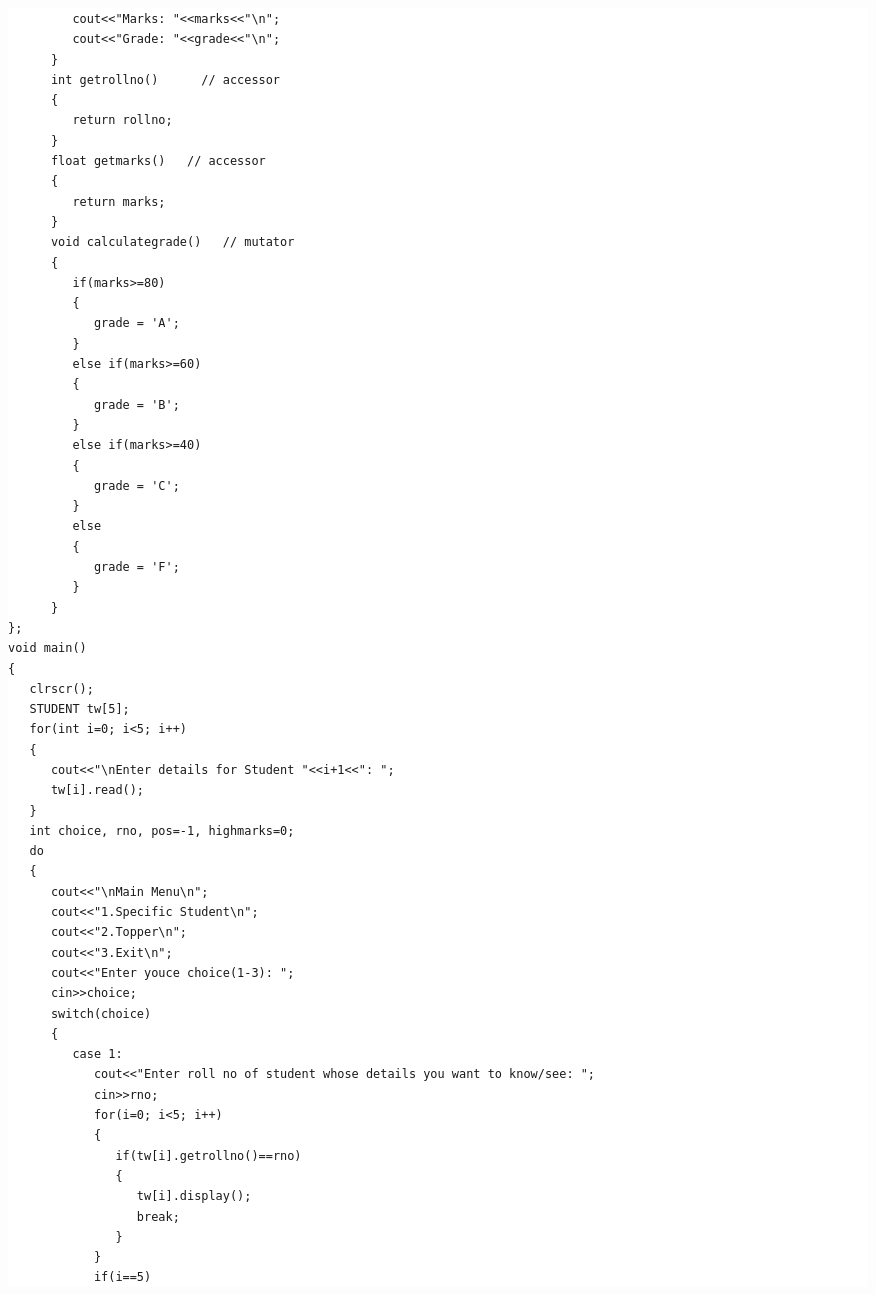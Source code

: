 ```
         cout<<"Marks: "<<marks<<"\n";
         cout<<"Grade: "<<grade<<"\n";
      }
      int getrollno()      // accessor
      {
         return rollno;
      }
      float getmarks()   // accessor
      {
         return marks;
      }
      void calculategrade()   // mutator
      {
         if(marks>=80)
         {
            grade = 'A';
         }
         else if(marks>=60)
         {
            grade = 'B';
         }
         else if(marks>=40)
         {
            grade = 'C';
         }
         else
         {
            grade = 'F';
         }
      }
};
void main()
{
   clrscr();
   STUDENT tw[5];
   for(int i=0; i<5; i++)
   {
      cout<<"\nEnter details for Student "<<i+1<<": ";
      tw[i].read();
   }
   int choice, rno, pos=-1, highmarks=0;
   do
   {
      cout<<"\nMain Menu\n";
      cout<<"1.Specific Student\n";
      cout<<"2.Topper\n";
      cout<<"3.Exit\n";
      cout<<"Enter youce choice(1-3): ";
      cin>>choice;
      switch(choice)
      {
         case 1:
            cout<<"Enter roll no of student whose details you want to know/see: ";
            cin>>rno;
            for(i=0; i<5; i++)
            {
               if(tw[i].getrollno()==rno)
               {
                  tw[i].display();
                  break;
               }
            }
            if(i==5)
```